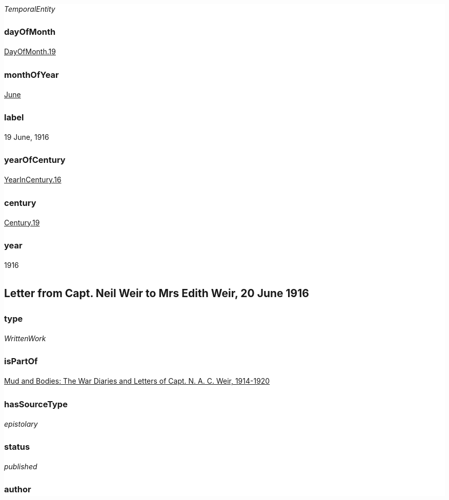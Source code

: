
*TemporalEntity*

### dayOfMonth


[DayOfMonth.19](#DayOfMonth.19)

### monthOfYear


[June](#June)

### label


19 June, 1916

### yearOfCentury


[YearInCentury.16](#YearInCentury.16)

### century


[Century.19](#Century.19)

### year


1916

## Letter from Capt. Neil Weir to Mrs Edith Weir, 20 June 1916

### type


*WrittenWork*

### isPartOf


[Mud and Bodies: The War Diaries and Letters of Capt. N. A. C. Weir, 1914-1920](#Mud-and-Bodies-The-War-Diaries-and-Letters-of-Capt.-N.-A.-C.-Weir-1914-1920)

### hasSourceType


*epistolary*

### status


*published*

### author

